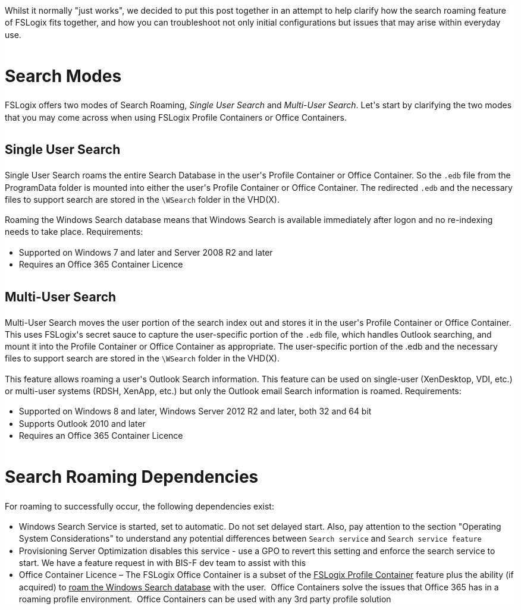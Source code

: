 Whilst it normally "just works", we decided to put this post together in an attempt to help clarify how the search roaming feature of FSLogix fits together, and how you can troubleshoot not only initial configurations but issues that may arise within everyday use.

# **Search Modes**

FSLogix offers two modes of Search Roaming, *Single User Search* and *Multi-User Search*. Let's start by clarifying the two modes that you may come across when using FSLogix Profile Containers or Office Containers.

## **Single User Search**

Single User Search roams the entire Search Database in the user's Profile Container or Office Container. So the `.edb` file from the ProgramData folder is mounted into either the user's Profile Container or Office Container. The redirected `.edb` and the necessary files to support search are stored in the `\WSearch` folder in the VHD(X). 

Roaming the Windows Search database means that Windows Search is available immediately after logon and no re-indexing needs to take place. Requirements:

*   Supported on Windows 7 and later and Server 2008 R2 and later
*   Requires an Office 365 Container Licence

## **Multi-User Search**

Multi-User Search moves the user portion of the search index out and stores it in the user's Profile Container or Office Container. This uses FSLogix's secret sauce to capture the user-specific portion of the `.edb` file, which handles Outlook searching, and mount it into the Profile Container or Office Container as appropriate. The user-specific portion of the .edb and the necessary files to support search are stored in the `\WSearch` folder in the VHD(X). 

This feature allows roaming a user's Outlook Search information. This feature can be used on single-user (XenDesktop, VDI, etc.) or multi-user systems (RDSH, XenApp, etc.) but only the Outlook email Search information is roamed. Requirements:

*   Supported on Windows 8 and later, Windows Server 2012 R2 and later, both 32 and 64 bit
*   Supports Outlook 2010 and later
*   Requires an Office 365 Container Licence

# Search Roaming Dependencies

For roaming to successfully occur, the following dependencies exist:

*   Windows Search Service is started, set to automatic. Do not set delayed start. Also, pay attention to the section "Operating System Considerations" to understand any potential differences between `Search service` and `Search service feature`
*   Provisioning Server Optimization disables this service - use a GPO to revert this setting and enforce the search service to start. We have a feature request in with BIS-F dev team to assist with this
*   Office Container Licence – The FSLogix Office Container is a subset of the [FSLogix Profile Container](https://docs.microsoft.com/en-us/fslogix/configure-profile-container-tutorial) feature plus the ability (if acquired) to [roam the Windows Search database](https://docs.microsoft.com/en-us/fslogix/configure-search-roaming-ht) with the user.  Office Containers solve the issues that Office 365 has in a roaming profile environment.  Office Containers can be used with any 3rd party profile solution
